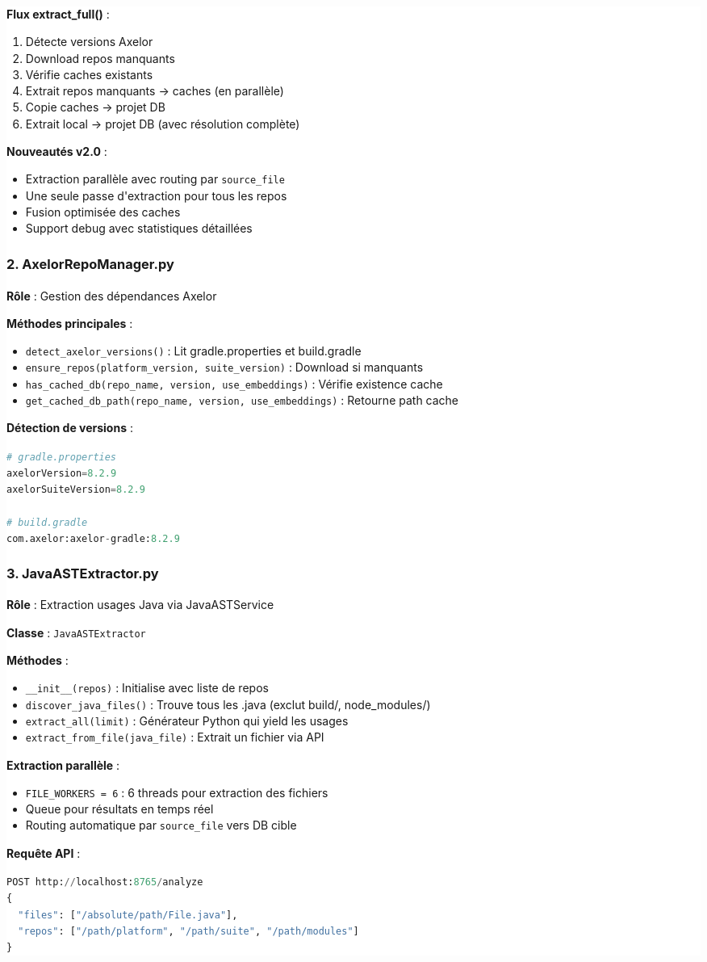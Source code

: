 **Flux extract_full()** :
1. Détecte versions Axelor
2. Download repos manquants
3. Vérifie caches existants
4. Extrait repos manquants → caches (en parallèle)
5. Copie caches → projet DB
6. Extrait local → projet DB (avec résolution complète)

**Nouveautés v2.0** :
- Extraction parallèle avec routing par `source_file`
- Une seule passe d'extraction pour tous les repos
- Fusion optimisée des caches
- Support debug avec statistiques détaillées

### 2. AxelorRepoManager.py

**Rôle** : Gestion des dépendances Axelor

**Méthodes principales** :
- `detect_axelor_versions()` : Lit gradle.properties et build.gradle
- `ensure_repos(platform_version, suite_version)` : Download si manquants
- `has_cached_db(repo_name, version, use_embeddings)` : Vérifie existence cache
- `get_cached_db_path(repo_name, version, use_embeddings)` : Retourne path cache

**Détection de versions** :
```python
# gradle.properties
axelorVersion=8.2.9
axelorSuiteVersion=8.2.9

# build.gradle
com.axelor:axelor-gradle:8.2.9
```

### 3. JavaASTExtractor.py

**Rôle** : Extraction usages Java via JavaASTService

**Classe** : `JavaASTExtractor`

**Méthodes** :
- `__init__(repos)` : Initialise avec liste de repos
- `discover_java_files()` : Trouve tous les .java (exclut build/, node_modules/)
- `extract_all(limit)` : Générateur Python qui yield les usages
- `extract_from_file(java_file)` : Extrait un fichier via API

**Extraction parallèle** :
- `FILE_WORKERS = 6` : 6 threads pour extraction des fichiers
- Queue pour résultats en temps réel
- Routing automatique par `source_file` vers DB cible

**Requête API** :
```python
POST http://localhost:8765/analyze
{
  "files": ["/absolute/path/File.java"],
  "repos": ["/path/platform", "/path/suite", "/path/modules"]
}
```
